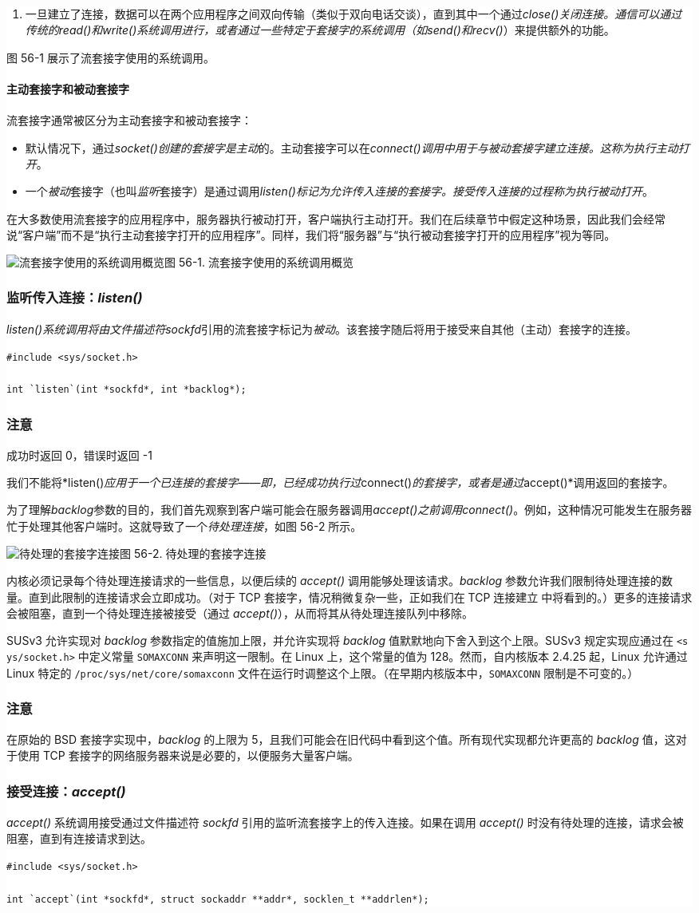 1.  一旦建立了连接，数据可以在两个应用程序之间双向传输（类似于双向电话交谈），直到其中一个通过*close()*关闭连接。通信可以通过传统的*read()*和*write()*系统调用进行，或者通过一些特定于套接字的系统调用（如*send()*和*recv()*）来提供额外的功能。

图 56-1 展示了流套接字使用的系统调用。

#### 主动套接字和被动套接字

流套接字通常被区分为主动套接字和被动套接字：

+   默认情况下，通过*socket()*创建的套接字是*主动*的。主动套接字可以在*connect()*调用中用于与被动套接字建立连接。这称为执行*主动打开*。

+   一个*被动*套接字（也叫*监听*套接字）是通过调用*listen()*标记为允许传入连接的套接字。接受传入连接的过程称为执行*被动打开*。

在大多数使用流套接字的应用程序中，服务器执行被动打开，客户端执行主动打开。我们在后续章节中假定这种场景，因此我们会经常说“客户端”而不是“执行主动套接字打开的应用程序”。同样，我们将“服务器”与“执行被动套接字打开的应用程序”视为等同。

![流套接字使用的系统调用概览](img/56-1_SOCKINTRO-stream-overview-scale90.png.jpg)图 56-1. 流套接字使用的系统调用概览

### 监听传入连接：*listen()*

*listen()*系统调用将由文件描述符*sockfd*引用的流套接字标记为*被动*。该套接字随后将用于接受来自其他（主动）套接字的连接。

```
#include <sys/socket.h>

int `listen`(int *sockfd*, int *backlog*);
```

### 注意

成功时返回 0，错误时返回 -1

我们不能将*listen()*应用于一个已连接的套接字——即，已经成功执行过*connect()*的套接字，或者是通过*accept()*调用返回的套接字。

为了理解*backlog*参数的目的，我们首先观察到客户端可能会在服务器调用*accept()*之前调用*connect()*。例如，这种情况可能发生在服务器忙于处理其他客户端时。这就导致了一个*待处理连接*，如图 56-2 所示。

![待处理的套接字连接](img/56-2_SOCKINTRO-unaccepted-connect-scale90.png.jpg)图 56-2. 待处理的套接字连接

内核必须记录每个待处理连接请求的一些信息，以便后续的 *accept()* 调用能够处理该请求。*backlog* 参数允许我们限制待处理连接的数量。直到此限制的连接请求会立即成功。（对于 TCP 套接字，情况稍微复杂一些，正如我们在 TCP 连接建立 中将看到的。）更多的连接请求会被阻塞，直到一个待处理连接被接受（通过 *accept()*），从而将其从待处理连接队列中移除。

SUSv3 允许实现对 *backlog* 参数指定的值施加上限，并允许实现将 *backlog* 值默默地向下舍入到这个上限。SUSv3 规定实现应通过在 `<sys/socket.h>` 中定义常量 `SOMAXCONN` 来声明这一限制。在 Linux 上，这个常量的值为 128。然而，自内核版本 2.4.25 起，Linux 允许通过 Linux 特定的 `/proc/sys/net/core/somaxconn` 文件在运行时调整这个上限。（在早期内核版本中，`SOMAXCONN` 限制是不可变的。）

### 注意

在原始的 BSD 套接字实现中，*backlog* 的上限为 5，且我们可能会在旧代码中看到这个值。所有现代实现都允许更高的 *backlog* 值，这对于使用 TCP 套接字的网络服务器来说是必要的，以便服务大量客户端。

### 接受连接：*accept()*

*accept()* 系统调用接受通过文件描述符 *sockfd* 引用的监听流套接字上的传入连接。如果在调用 *accept()* 时没有待处理的连接，请求会被阻塞，直到有连接请求到达。

```
#include <sys/socket.h>

int `accept`(int *sockfd*, struct sockaddr **addr*, socklen_t **addrlen*);
```
